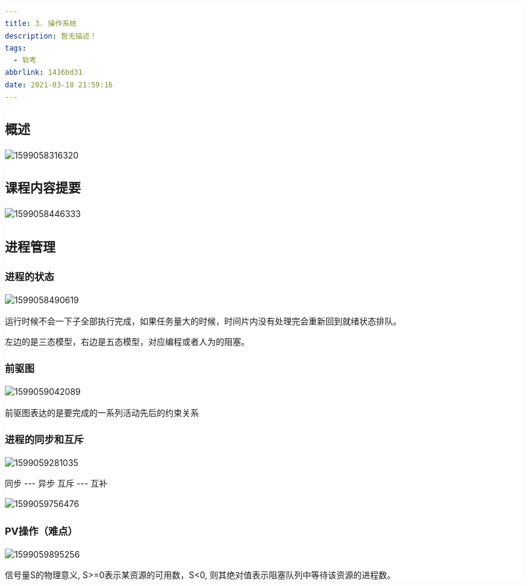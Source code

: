 ```yaml
---
title: 3. 操作系统
description: 暂无描述！
tags:
  - 软考
abbrlink: 1416bd31
date: 2021-03-18 21:59:16
---
```




## 概述

![1599058316320](http://blog.cdn.ionluo.cn/blog/1599058316320.png)

## 课程内容提要

![1599058446333](http://blog.cdn.ionluo.cn/blog/1599058446333.png)

## 进程管理

### 进程的状态

![1599058490619](http://blog.cdn.ionluo.cn/blog/1599058490619.png)

运行时候不会一下子全部执行完成，如果任务量大的时候，时间片内没有处理完会重新回到就绪状态排队。

左边的是三态模型，右边是五态模型，对应编程或者人为的阻塞。

### 前驱图

![1599059042089](http://blog.cdn.ionluo.cn/blog/1599059042089.png)

前驱图表达的是要完成的一系列活动先后的约束关系

### 进程的同步和互斥

![1599059281035](http://blog.cdn.ionluo.cn/blog/1599059281035.png)

同步 --- 异步    互斥 --- 互补

![1599059756476](http://blog.cdn.ionluo.cn/blog/1599059756476.png)

### PV操作（难点）

![1599059895256](http://blog.cdn.ionluo.cn/blog/1599059895256.png)

信号量S的物理意义, S>=0表示某资源的可用数，S<0, 则其绝对值表示阻塞队列中等待该资源的进程数。 
